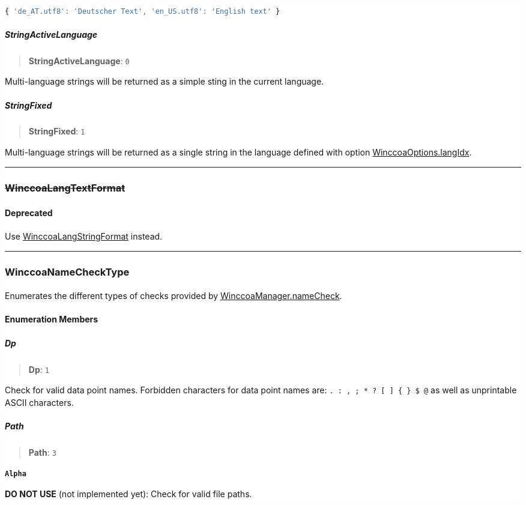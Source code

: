 ```ts
{ 'de_AT.utf8': 'Deutscher Text', 'en_US.utf8': 'English text' }
```

<a id="stringactivelanguage"></a>

##### StringActiveLanguage

> **StringActiveLanguage**: `0`

Multi-language strings will be returned as a simple sting in the
current language.

<a id="stringfixed"></a>

##### StringFixed

> **StringFixed**: `1`

Multi-language strings will be returned as a single string in the
 language defined with option [WinccoaOptions.langIdx](#langidx).

***

<a id="winccoalangtextformat"></a>

### ~~WinccoaLangTextFormat~~

#### Deprecated

Use [WinccoaLangStringFormat](#winccoalangstringformat) instead.

***

<a id="winccoanamechecktype"></a>

### WinccoaNameCheckType

Enumerates the different types of checks provided by [WinccoaManager.nameCheck](#namecheck).

#### Enumeration Members

<a id="dp-1"></a>

##### Dp

> **Dp**: `1`

Check for valid data point names. Forbidden characters for data point names are:
 `. : , ; * ? [ ] { } $ @` as well as unprintable ASCII characters.

<a id="path-1"></a>

##### Path

> **Path**: `3`

**`Alpha`**

__DO NOT USE__ (not implemented yet): Check for valid file paths.
